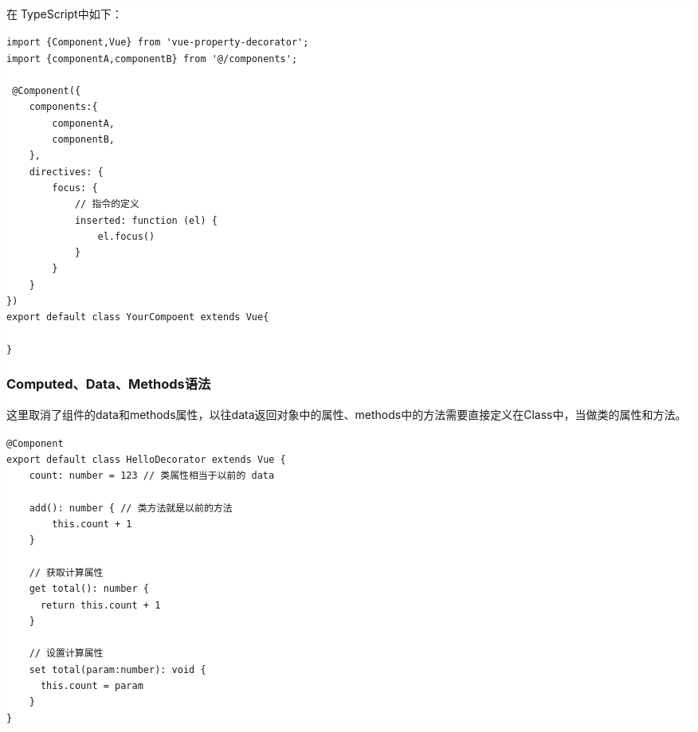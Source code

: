 ```

```

在 TypeScript中如下：

```
import {Component,Vue} from 'vue-property-decorator';
import {componentA,componentB} from '@/components';

 @Component({
    components:{
        componentA,
        componentB,
    },
    directives: {
        focus: {
            // 指令的定义
            inserted: function (el) {
                el.focus()
            }
        }
    }
})
export default class YourCompoent extends Vue{
   
}

```

### Computed、Data、Methods语法

这里取消了组件的data和methods属性，以往data返回对象中的属性、methods中的方法需要直接定义在Class中，当做类的属性和方法。

```
@Component
export default class HelloDecorator extends Vue {
    count: number = 123 // 类属性相当于以前的 data

    add(): number { // 类方法就是以前的方法
        this.count + 1
    }

    // 获取计算属性
    get total(): number {
      return this.count + 1
    }

    // 设置计算属性
    set total(param:number): void {
      this.count = param
    }
}

```
